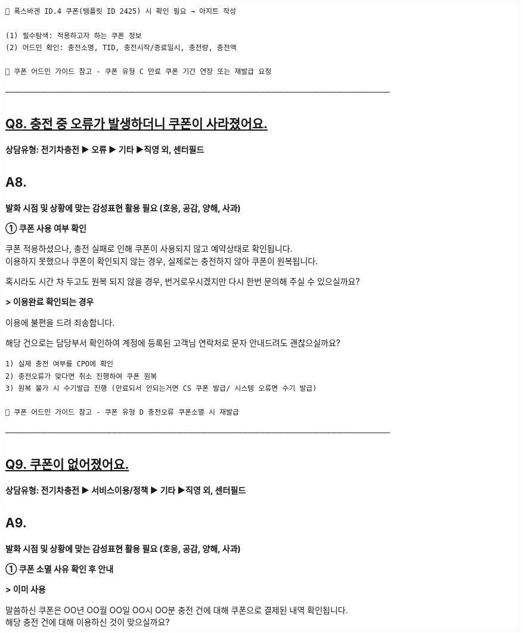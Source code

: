 ```
📌 폭스바겐 ID.4 쿠폰(템플릿 ID 2425) 시 확인 필요 → 아지트 작성  
  
(1) 필수탐색: 적용하고자 하는 쿠폰 정보  
(2) 어드민 확인: 충전소명, TID, 충전시작/종료일시, 충전량, 충전액  
  
🔎 쿠폰 어드민 가이드 참고 - 쿠폰 유형 C 만료 쿠폰 기간 연장 또는 재발급 요청
```

─────────────────────────────────────────────────────────────────

[**Q8. 충전 중 오류가 발생하더니 쿠폰이 사라졌어요.**](#h_01JN5VV1C5EG2MKX5HJ9SVA4HY)
------------------------------------------------------------------

**상담유형: 전기차충전 ▶ 오류 ▶ 기타 ▶직영 외, 센터필드**

**A8.**
-------

**발화 시점 및 상황에 맞는 감성표현 활용 필요 (호응, 공감, 양해, 사과)**

**① 쿠폰 사용 여부 확인**

쿠폰 적용하셨으나, 충전 실패로 인해 쿠폰이 사용되지 않고 예약상태로 확인됩니다.  
이용하지 못했으나 쿠폰이 확인되지 않는 경우, 실제로는 충전하지 않아 쿠폰이 원복됩니다.  
  
혹시라도 시간 차 두고도 원복 되지 않을 경우, 번거로우시겠지만 다시 한번 문의해 주실 수 있으실까요?  
  
**> 이용완료 확인되는 경우**

이용에 불편을 드려 죄송합니다.

해당 건으로는 담당부서 확인하여 계정에 등록된 고객님 연락처로 문자 안내드려도 괜찮으실까요?

```
1) 실제 충전 여부를 CPO에 확인  
2) 충전오류가 맞다면 취소 진행하여 쿠폰 원복  
3) 원복 불가 시 수기발급 진행 (만료되서 안되는거면 CS 쿠폰 발급/ 시스템 오류면 수기 발급)  
  
🔎 쿠폰 어드민 가이드 참고 - 쿠폰 유형 D 충전오류 쿠폰소멸 시 재발급
```

─────────────────────────────────────────────────────────────────

[**Q9. 쿠폰이 없어졌어요.**](#h_01JN5VV1C5EG2MKX5HJ9SVA4HY)
---------------------------------------------------

**상담유형: 전기차충전 ▶ 서비스이용/정책 ▶ 기타 ▶직영 외, 센터필드**

**A9.**
-------

**발화 시점 및 상황에 맞는 감성표현 활용 필요 (호응, 공감, 양해, 사과)**

**① 쿠폰 소멸 사유 확인 후 안내**

**> 이미 사용**

말씀하신 쿠폰은 OO년 OO월 OO일 OO시 OO분 충전 건에 대해 쿠폰으로 결제된 내역 확인됩니다.  
해당 충전 건에 대해 이용하신 것이 맞으실까요?  
  